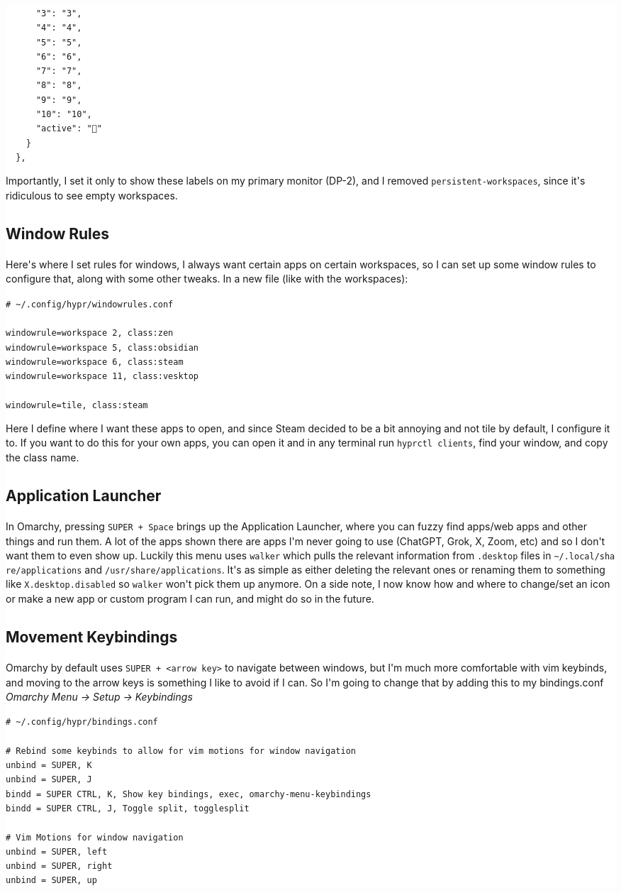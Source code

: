 ```
      "3": "3",
      "4": "4",
      "5": "5",
      "6": "6",
      "7": "7",
      "8": "8",
      "9": "9",
      "10": "10",
      "active": "󱓻"
    }
  },
```
Importantly, I set it only to show these labels on my primary monitor (DP-2), and I removed `persistent-workspaces`, since it's ridiculous to see empty workspaces.

## Window Rules
Here's where I set rules for windows, I always want certain apps on certain workspaces, so I can set up some window rules to configure that, along with some other tweaks.
In a new file (like with the workspaces):
```
# ~/.config/hypr/windowrules.conf

windowrule=workspace 2, class:zen
windowrule=workspace 5, class:obsidian
windowrule=workspace 6, class:steam
windowrule=workspace 11, class:vesktop

windowrule=tile, class:steam
```
Here I define where I want these apps to open, and since Steam decided to be a bit annoying and not tile by default, I configure it to.
If you want to do this for your own apps, you can open it and in any terminal run `hyprctl clients`, find your window, and copy the class name.

## Application Launcher
In Omarchy, pressing `SUPER + Space` brings up the Application Launcher, where you can fuzzy find apps/web apps and other things and run them. A lot of the apps shown there are apps I'm never going to use (ChatGPT, Grok, X, Zoom, etc) and so I don't want them to even show up.
Luckily this menu uses `walker` which pulls the relevant information from `.desktop` files in `~/.local/share/applications` and `/usr/share/applications`. It's as simple as either deleting the relevant ones or renaming them to something like `X.desktop.disabled` so `walker` won't pick them up anymore.
On a side note, I now know how and where to change/set an icon or make a new app or custom program I can run, and might do so in the future.

## Movement Keybindings
Omarchy by default uses `SUPER + <arrow key>` to navigate between windows, but I'm much more comfortable with vim keybinds, and moving to the arrow keys is something I like to avoid if I can. So I'm going to change that by adding this to my bindings.conf *Omarchy Menu -> Setup -> Keybindings*
```
# ~/.config/hypr/bindings.conf

# Rebind some keybinds to allow for vim motions for window navigation
unbind = SUPER, K
unbind = SUPER, J
bindd = SUPER CTRL, K, Show key bindings, exec, omarchy-menu-keybindings
bindd = SUPER CTRL, J, Toggle split, togglesplit

# Vim Motions for window navigation
unbind = SUPER, left
unbind = SUPER, right
unbind = SUPER, up
```